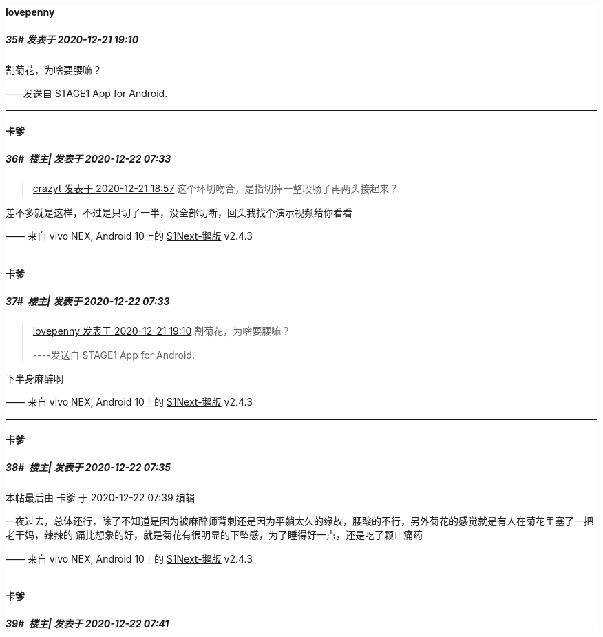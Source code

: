 ####  lovepenny  
##### 35#       发表于 2020-12-21 19:10


割菊花，为啥要腰嘛？


----发送自 [STAGE1 App for Android.](http://stage1.5j4m.com/?1.33)


-----

####  卡爹  
##### 36#         楼主| 发表于 2020-12-22 07:33


<blockquote><a href="httphttps://bbs.saraba1st.com/2b/forum.php?mod=redirect&amp;goto=findpost&amp;pid=49799128&amp;ptid=1978597" target="_blank">crazyt 发表于 2020-12-21 18:57</a>
这个环切吻合，是指切掉一整段肠子再两头接起来？</blockquote>
差不多就是这样，不过是只切了一半，没全部切断，回头我找个演示视频给你看看

—— 来自 vivo NEX, Android 10上的 [S1Next-鹅版](https://github.com/ykrank/S1-Next/releases) v2.4.3


-----

####  卡爹  
##### 37#         楼主| 发表于 2020-12-22 07:33


<blockquote><a href="httphttps://bbs.saraba1st.com/2b/forum.php?mod=redirect&amp;goto=findpost&amp;pid=49799285&amp;ptid=1978597" target="_blank">lovepenny 发表于 2020-12-21 19:10</a>
割菊花，为啥要腰嘛？


----发送自 STAGE1 App for Android.</blockquote>
下半身麻醉啊

—— 来自 vivo NEX, Android 10上的 [S1Next-鹅版](https://github.com/ykrank/S1-Next/releases) v2.4.3


-----

####  卡爹  
##### 38#         楼主| 发表于 2020-12-22 07:35


 本帖最后由 卡爹 于 2020-12-22 07:39 编辑 

一夜过去，总体还行，除了不知道是因为被麻醉师背刺还是因为平躺太久的缘故，腰酸的不行，另外菊花的感觉就是有人在菊花里塞了一把老干妈，辣辣的
痛比想象的好，就是菊花有很明显的下坠感，为了睡得好一点，还是吃了颗止痛药

—— 来自 vivo NEX, Android 10上的 [S1Next-鹅版](https://github.com/ykrank/S1-Next/releases) v2.4.3


-----

####  卡爹  
##### 39#         楼主| 发表于 2020-12-22 07:41
